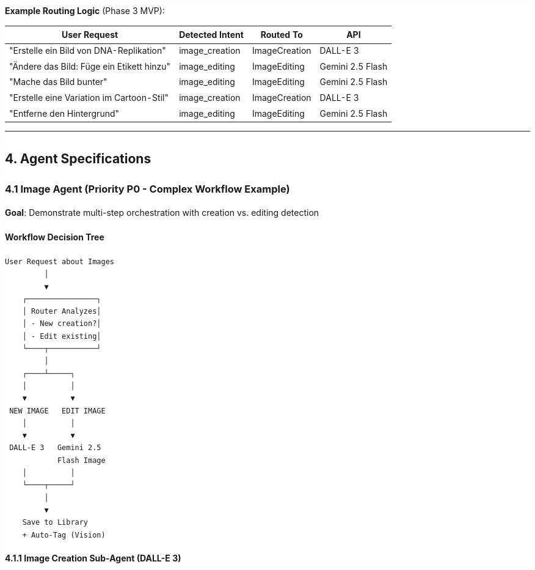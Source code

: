 **Example Routing Logic** (Phase 3 MVP):

| User Request | Detected Intent | Routed To | API |
|--------------|----------------|-----------|-----|
| "Erstelle ein Bild von DNA-Replikation" | image_creation | ImageCreation | DALL-E 3 |
| "Ändere das Bild: Füge ein Etikett hinzu" | image_editing | ImageEditing | Gemini 2.5 Flash |
| "Mache das Bild bunter" | image_editing | ImageEditing | Gemini 2.5 Flash |
| "Erstelle eine Variation im Cartoon-Stil" | image_creation | ImageCreation | DALL-E 3 |
| "Entferne den Hintergrund" | image_editing | ImageEditing | Gemini 2.5 Flash |

---

## 4. Agent Specifications

### 4.1 Image Agent (Priority P0 - Complex Workflow Example)

**Goal**: Demonstrate multi-step orchestration with creation vs. editing detection

#### Workflow Decision Tree

```
User Request about Images
         │
         ▼
    ┌────────────────┐
    │ Router Analyzes│
    │ - New creation?│
    │ - Edit existing│
    └────┬───────────┘
         │
    ┌────┴─────┐
    │          │
    ▼          ▼
 NEW IMAGE   EDIT IMAGE
    │          │
    ▼          ▼
 DALL-E 3   Gemini 2.5
            Flash Image
    │          │
    └────┬─────┘
         │
         ▼
    Save to Library
    + Auto-Tag (Vision)
```

#### 4.1.1 Image Creation Sub-Agent (DALL-E 3)
